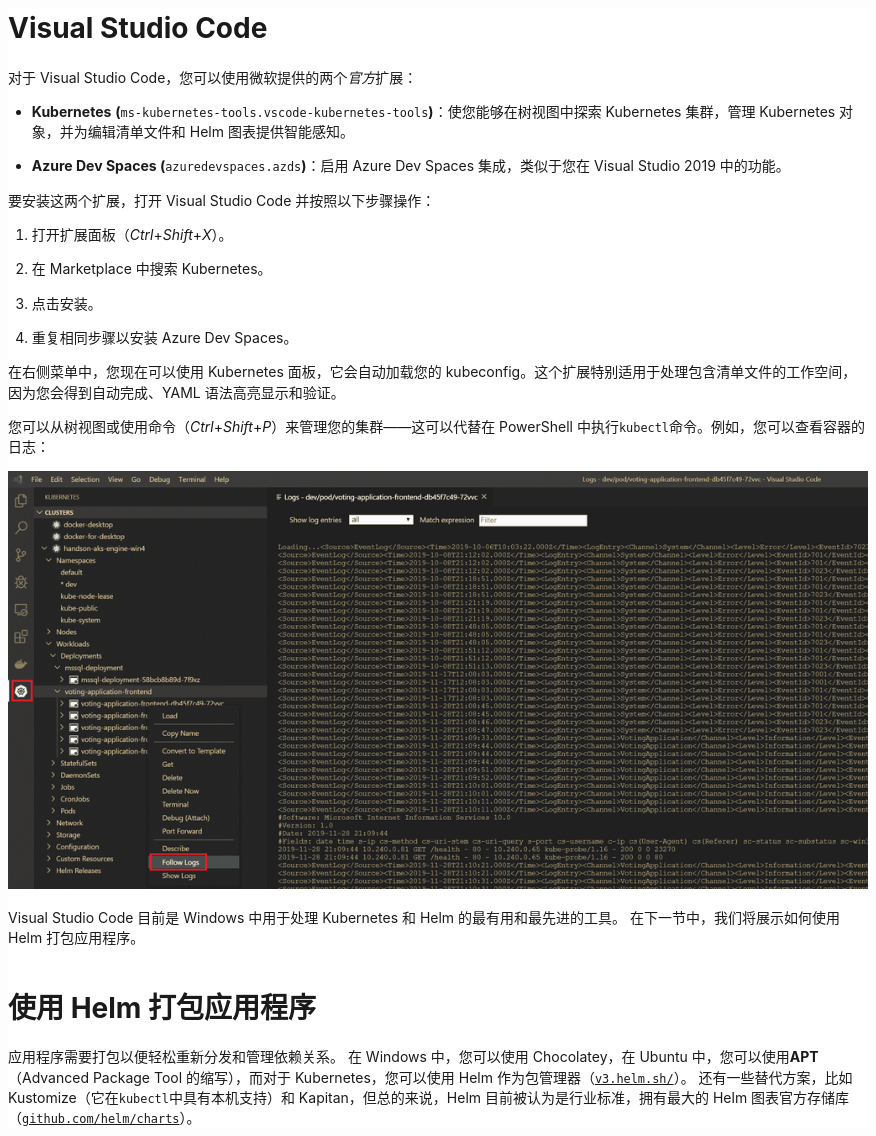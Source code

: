# Visual Studio Code

对于 Visual Studio Code，您可以使用微软提供的两个*官方*扩展：

+   **Kubernetes** **(**`ms-kubernetes-tools.vscode-kubernetes-tools`**)**：使您能够在树视图中探索 Kubernetes 集群，管理 Kubernetes 对象，并为编辑清单文件和 Helm 图表提供智能感知。

+   **Azure Dev Spaces (**`azuredevspaces.azds`**)**：启用 Azure Dev Spaces 集成，类似于您在 Visual Studio 2019 中的功能。

要安装这两个扩展，打开 Visual Studio Code 并按照以下步骤操作：

1.  打开扩展面板（*Ctrl*+*Shift*+*X*）。

1.  在 Marketplace 中搜索 Kubernetes。

1.  点击安装。

1.  重复相同步骤以安装 Azure Dev Spaces。

在右侧菜单中，您现在可以使用 Kubernetes 面板，它会自动加载您的 kubeconfig。这个扩展特别适用于处理包含清单文件的工作空间，因为您会得到自动完成、YAML 语法高亮显示和验证。

您可以从树视图或使用命令（*Ctrl*+*Shift*+*P*）来管理您的集群——这可以代替在 PowerShell 中执行`kubectl`命令。例如，您可以查看容器的日志：

![](img/29d93186-f70d-493f-b6f0-14feb40a227f.png)

Visual Studio Code 目前是 Windows 中用于处理 Kubernetes 和 Helm 的最有用和最先进的工具。 在下一节中，我们将展示如何使用 Helm 打包应用程序。

# 使用 Helm 打包应用程序

应用程序需要打包以便轻松重新分发和管理依赖关系。 在 Windows 中，您可以使用 Chocolatey，在 Ubuntu 中，您可以使用**APT**（Advanced Package Tool 的缩写），而对于 Kubernetes，您可以使用 Helm 作为包管理器（[`v3.helm.sh/`](https://v3.helm.sh/)）。 还有一些替代方案，比如 Kustomize（它在`kubectl`中具有本机支持）和 Kapitan，但总的来说，Helm 目前被认为是行业标准，拥有最大的 Helm 图表官方存储库（[`github.com/helm/charts`](https://github.com/helm/charts)）。
